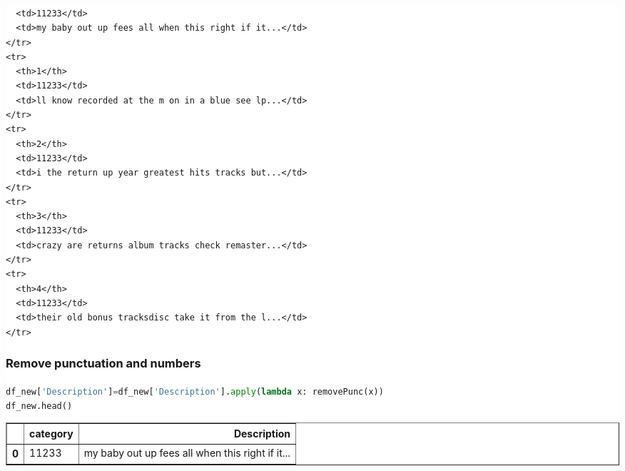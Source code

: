       <td>11233</td>
      <td>my baby out up fees all when this right if it...</td>
    </tr>
    <tr>
      <th>1</th>
      <td>11233</td>
      <td>ll know recorded at the m on in a blue see lp...</td>
    </tr>
    <tr>
      <th>2</th>
      <td>11233</td>
      <td>i the return up year greatest hits tracks but...</td>
    </tr>
    <tr>
      <th>3</th>
      <td>11233</td>
      <td>crazy are returns album tracks check remaster...</td>
    </tr>
    <tr>
      <th>4</th>
      <td>11233</td>
      <td>their old bonus tracksdisc take it from the l...</td>
    </tr>
  </tbody>
</table>
</div>



### Remove punctuation and numbers


```python
df_new['Description']=df_new['Description'].apply(lambda x: removePunc(x))
df_new.head()
```




<div>
<style scoped>
    .dataframe tbody tr th:only-of-type {
        vertical-align: middle;
    }

    .dataframe tbody tr th {
        vertical-align: top;
    }

    .dataframe thead th {
        text-align: right;
    }
</style>
<table border="1" class="dataframe">
  <thead>
    <tr style="text-align: right;">
      <th></th>
      <th>category</th>
      <th>Description</th>
    </tr>
  </thead>
  <tbody>
    <tr>
      <th>0</th>
      <td>11233</td>
      <td>my baby out up fees all when this right if it...</td>
    </tr>